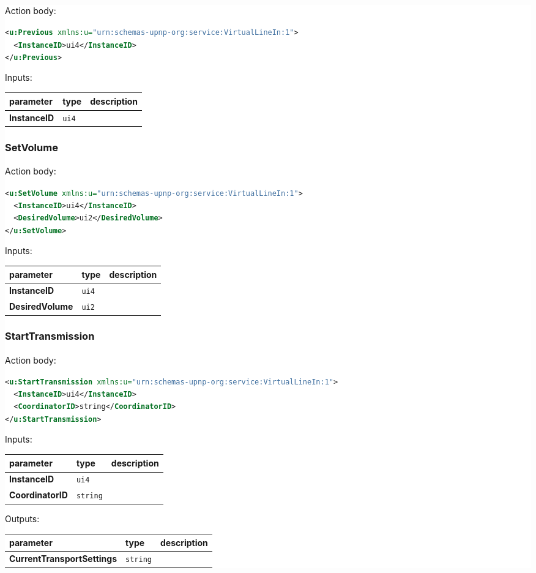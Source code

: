 Action body:

```xml
<u:Previous xmlns:u="urn:schemas-upnp-org:service:VirtualLineIn:1">
  <InstanceID>ui4</InstanceID>
</u:Previous>
```

Inputs:

| parameter | type | description |
|:----------|:-----|:------------|
| **InstanceID** | `ui4` |  |

### SetVolume

Action body:

```xml
<u:SetVolume xmlns:u="urn:schemas-upnp-org:service:VirtualLineIn:1">
  <InstanceID>ui4</InstanceID>
  <DesiredVolume>ui2</DesiredVolume>
</u:SetVolume>
```

Inputs:

| parameter | type | description |
|:----------|:-----|:------------|
| **InstanceID** | `ui4` |  |
| **DesiredVolume** | `ui2` |  |

### StartTransmission

Action body:

```xml
<u:StartTransmission xmlns:u="urn:schemas-upnp-org:service:VirtualLineIn:1">
  <InstanceID>ui4</InstanceID>
  <CoordinatorID>string</CoordinatorID>
</u:StartTransmission>
```

Inputs:

| parameter | type | description |
|:----------|:-----|:------------|
| **InstanceID** | `ui4` |  |
| **CoordinatorID** | `string` |  |

Outputs:

| parameter | type | description |
|:----------|:-----|:------------|
| **CurrentTransportSettings** | `string` |  |
